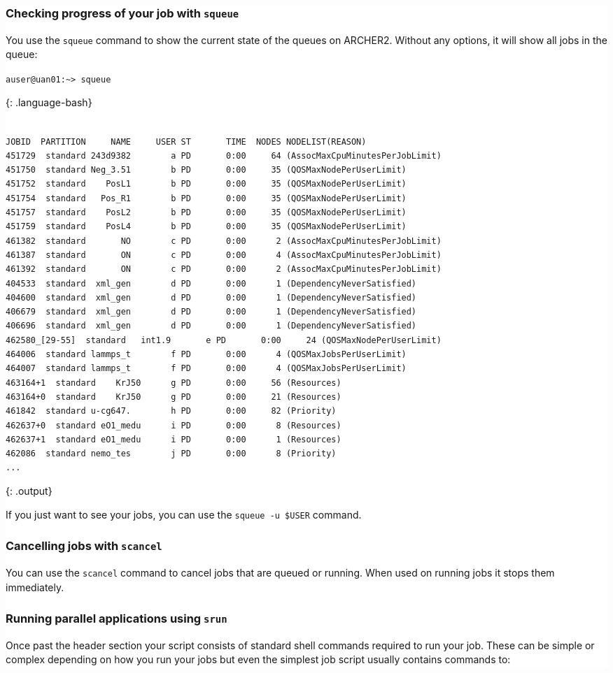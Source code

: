 ### Checking progress of your job with `squeue`

You use the `squeue` command to show the current state of the queues on ARCHER2. Without any options, it
will show all jobs in the queue:

```
auser@uan01:~> squeue
```
{: .language-bash}
```

JOBID  PARTITION     NAME     USER ST       TIME  NODES NODELIST(REASON) 
451729  standard 243d9382        a PD       0:00     64 (AssocMaxCpuMinutesPerJobLimit) 
451750  standard Neg_3.51        b PD       0:00     35 (QOSMaxNodePerUserLimit) 
451752  standard    PosL1        b PD       0:00     35 (QOSMaxNodePerUserLimit) 
451754  standard   Pos_R1        b PD       0:00     35 (QOSMaxNodePerUserLimit) 
451757  standard    PosL2        b PD       0:00     35 (QOSMaxNodePerUserLimit) 
451759  standard    PosL4        b PD       0:00     35 (QOSMaxNodePerUserLimit) 
461382  standard       NO        c PD       0:00      2 (AssocMaxCpuMinutesPerJobLimit) 
461387  standard       ON        c PD       0:00      4 (AssocMaxCpuMinutesPerJobLimit) 
461392  standard       ON        c PD       0:00      2 (AssocMaxCpuMinutesPerJobLimit) 
404533  standard  xml_gen        d PD       0:00      1 (DependencyNeverSatisfied) 
404600  standard  xml_gen        d PD       0:00      1 (DependencyNeverSatisfied) 
406679  standard  xml_gen        d PD       0:00      1 (DependencyNeverSatisfied) 
406696  standard  xml_gen        d PD       0:00      1 (DependencyNeverSatisfied) 
462580_[29-55]  standard   int1.9       e PD       0:00     24 (QOSMaxNodePerUserLimit) 
464006  standard lammps_t        f PD       0:00      4 (QOSMaxJobsPerUserLimit) 
464007  standard lammps_t        f PD       0:00      4 (QOSMaxJobsPerUserLimit) 
463164+1  standard    KrJ50      g PD       0:00     56 (Resources) 
463164+0  standard    KrJ50      g PD       0:00     21 (Resources) 
461842  standard u-cg647.        h PD       0:00     82 (Priority) 
462637+0  standard eO1_medu      i PD       0:00      8 (Resources) 
462637+1  standard eO1_medu      i PD       0:00      1 (Resources) 
462086  standard nemo_tes        j PD       0:00      8 (Priority) 
...
```
{: .output}

If you just want to see your jobs, you can use the `squeue -u $USER` command.

### Cancelling jobs with `scancel`

You can use the `scancel` command to cancel jobs that are queued or running. When used on running jobs
it stops them immediately.

### Running parallel applications using `srun`

Once past the header section your script consists of standard shell commands required to run your
job. These can be simple or complex depending on how you run your jobs but even the simplest job
script usually contains commands to:
